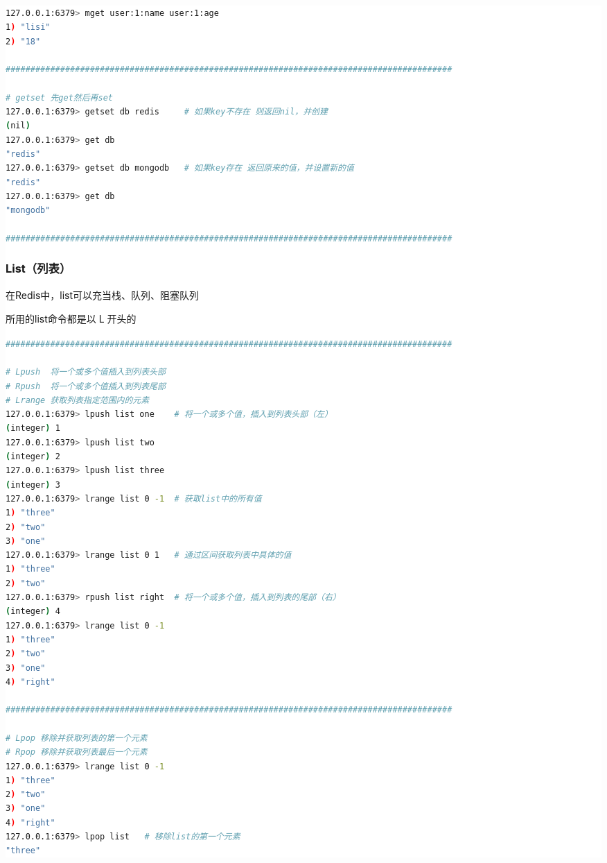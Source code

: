 ```bash
127.0.0.1:6379> mget user:1:name user:1:age
1) "lisi"
2) "18"

##########################################################################################

# getset 先get然后再set
127.0.0.1:6379> getset db redis		# 如果key不存在 则返回nil，并创建
(nil)
127.0.0.1:6379> get db			
"redis"
127.0.0.1:6379> getset db mongodb	# 如果key存在 返回原来的值，并设置新的值
"redis"
127.0.0.1:6379> get db
"mongodb"

##########################################################################################
```



### List（列表）

在Redis中，list可以充当栈、队列、阻塞队列

所用的list命令都是以 L 开头的

```bash
##########################################################################################

# Lpush  将一个或多个值插入到列表头部
# Rpush  将一个或多个值插入到列表尾部
# Lrange 获取列表指定范围内的元素
127.0.0.1:6379> lpush list one    # 将一个或多个值，插入到列表头部（左）
(integer) 1
127.0.0.1:6379> lpush list two
(integer) 2
127.0.0.1:6379> lpush list three
(integer) 3
127.0.0.1:6379> lrange list 0 -1  # 获取list中的所有值
1) "three"
2) "two"
3) "one"
127.0.0.1:6379> lrange list 0 1   # 通过区间获取列表中具体的值
1) "three"
2) "two"
127.0.0.1:6379> rpush list right  # 将一个或多个值，插入到列表的尾部（右）
(integer) 4
127.0.0.1:6379> lrange list 0 -1
1) "three"
2) "two"
3) "one"
4) "right"

##########################################################################################

# Lpop 移除并获取列表的第一个元素
# Rpop 移除并获取列表最后一个元素
127.0.0.1:6379> lrange list 0 -1
1) "three"
2) "two"
3) "one"
4) "right"
127.0.0.1:6379> lpop list	# 移除list的第一个元素
"three"
```